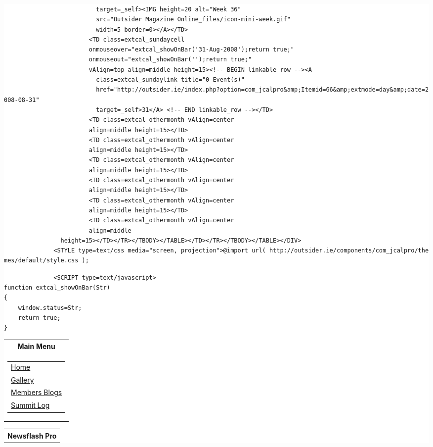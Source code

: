                               target=_self><IMG height=20 alt="Week 36" 
                              src="Outsider Magazine Online_files/icon-mini-week.gif" 
                              width=5 border=0></A></TD>
                            <TD class=extcal_sundaycell 
                            onmouseover="extcal_showOnBar('31-Aug-2008');return true;" 
                            onmouseout="extcal_showOnBar('');return true;" 
                            vAlign=top align=middle height=15><!-- BEGIN linkable_row --><A 
                              class=extcal_sundaylink title="0 Event(s)" 
                              href="http://outsider.ie/index.php?option=com_jcalpro&amp;Itemid=66&amp;extmode=day&amp;date=2008-08-31" 
                              target=_self>31</A> <!-- END linkable_row --></TD>
                            <TD class=extcal_othermonth vAlign=center 
                            align=middle height=15></TD>
                            <TD class=extcal_othermonth vAlign=center 
                            align=middle height=15></TD>
                            <TD class=extcal_othermonth vAlign=center 
                            align=middle height=15></TD>
                            <TD class=extcal_othermonth vAlign=center 
                            align=middle height=15></TD>
                            <TD class=extcal_othermonth vAlign=center 
                            align=middle height=15></TD>
                            <TD class=extcal_othermonth vAlign=center 
                            align=middle 
                    height=15></TD></TR></TBODY></TABLE></TD></TR></TBODY></TABLE></DIV>
                  <STYLE type=text/css media="screen, projection">@import url( http://outsider.ie/components/com_jcalpro/themes/default/style.css );
</STYLE>

                  <SCRIPT type=text/javascript>
	function extcal_showOnBar(Str)
	{
		window.status=Str;
		return true;
	}
</SCRIPT>
                </TD></TR></TBODY></TABLE>
            <TABLE class=moduletable-main_menu cellSpacing=0 cellPadding=0>
              <TBODY>
              <TR>
                <TH vAlign=top>Main Menu </TH></TR>
              <TR>
                <TD>
                  <TABLE cellSpacing=0 cellPadding=0 width="100%" border=0>
                    <TBODY>
                    <TR align=left>
                      <TD><A class=mainlevel 
                        href="http://outsider.ie/">Home</A></TD></TR>
                    <TR align=left>
                      <TD><A class=mainlevel 
                        href="http://outsider.ie/index.php/component/option,com_zoom/Itemid,28/">Gallery</A></TD></TR>
                    <TR align=left>
                      <TD><A class=mainlevel 
                        href="http://outsider.ie/index.php/Members-Blogs/">Members 
                        Blogs</A></TD></TR>
                    <TR align=left>
                      <TD><A class=mainlevel 
                        href="http://outsider.ie/index.php/Summit-Log/">Summit 
                        Log</A></TD></TR></TBODY></TABLE></TD></TR></TBODY></TABLE>
            <TABLE class=moduletable cellSpacing=0 cellPadding=0>
              <TBODY>
              <TR>
                <TH vAlign=top>Newsflash Pro </TH></TR>
              <TR>